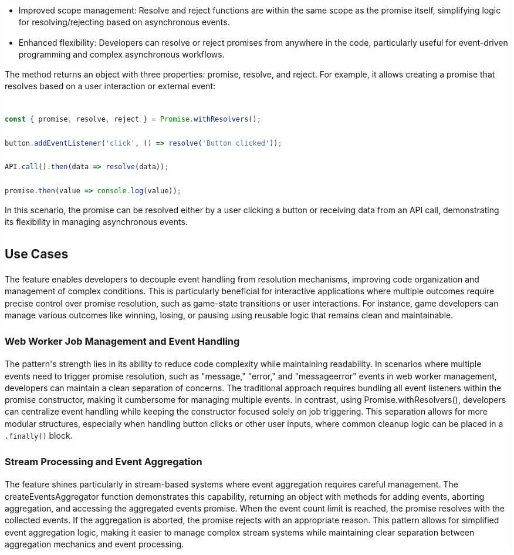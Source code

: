- Improved scope management: Resolve and reject functions are within the same scope as the promise itself, simplifying logic for resolving/rejecting based on asynchronous events.

- Enhanced flexibility: Developers can resolve or reject promises from anywhere in the code, particularly useful for event-driven programming and complex asynchronous workflows.

The method returns an object with three properties: promise, resolve, and reject. For example, it allows creating a promise that resolves based on a user interaction or external event:

```javascript

const { promise, resolve, reject } = Promise.withResolvers();

button.addEventListener('click', () => resolve('Button clicked'));

API.call().then(data => resolve(data));

promise.then(value => console.log(value));

```

In this scenario, the promise can be resolved either by a user clicking a button or receiving data from an API call, demonstrating its flexibility in managing asynchronous events.


## Use Cases

The feature enables developers to decouple event handling from resolution mechanisms, improving code organization and management of complex conditions. This is particularly beneficial for interactive applications where multiple outcomes require precise control over promise resolution, such as game-state transitions or user interactions. For instance, game developers can manage various outcomes like winning, losing, or pausing using reusable logic that remains clean and maintainable.


### Web Worker Job Management and Event Handling

The pattern's strength lies in its ability to reduce code complexity while maintaining readability. In scenarios where multiple events need to trigger promise resolution, such as "message," "error," and "messageerror" events in web worker management, developers can maintain a clean separation of concerns. The traditional approach requires bundling all event listeners within the promise constructor, making it cumbersome for managing multiple events. In contrast, using Promise.withResolvers(), developers can centralize event handling while keeping the constructor focused solely on job triggering. This separation allows for more modular structures, especially when handling button clicks or other user inputs, where common cleanup logic can be placed in a `.finally()` block.


### Stream Processing and Event Aggregation

The feature shines particularly in stream-based systems where event aggregation requires careful management. The createEventsAggregator function demonstrates this capability, returning an object with methods for adding events, aborting aggregation, and accessing the aggregated events promise. When the event count limit is reached, the promise resolves with the collected events. If the aggregation is aborted, the promise rejects with an appropriate reason. This pattern allows for simplified event aggregation logic, making it easier to manage complex stream systems while maintaining clear separation between aggregation mechanics and event processing.
